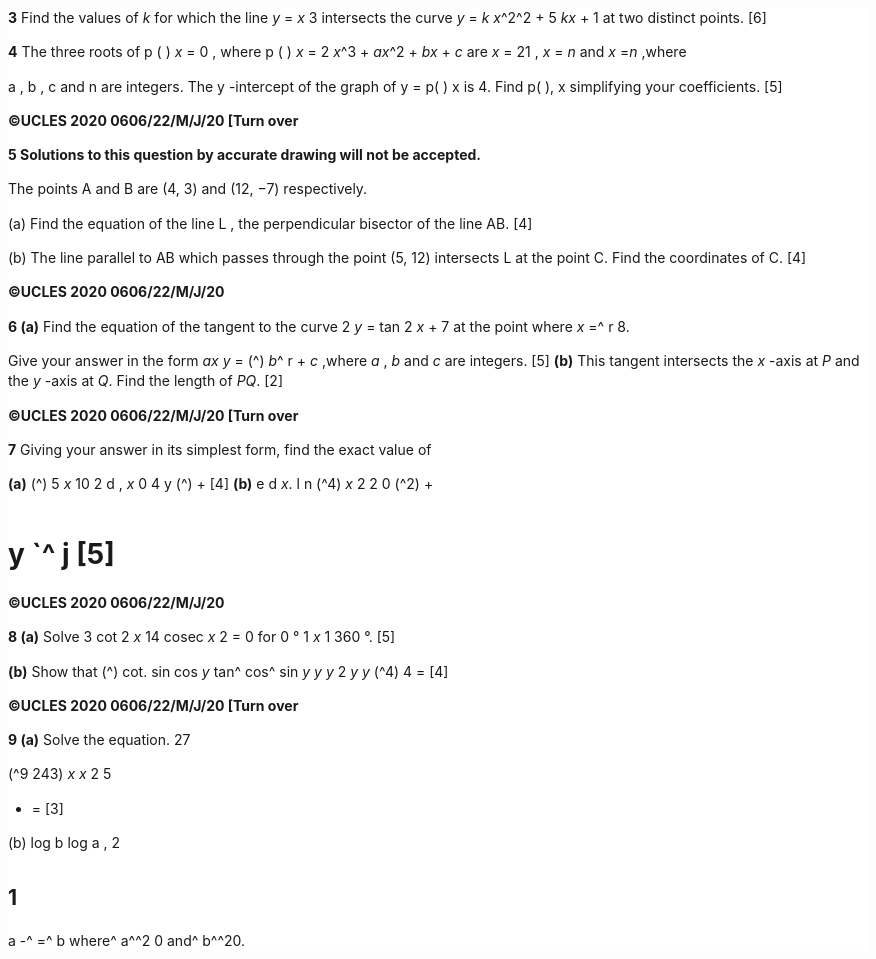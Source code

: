 **3** Find the values of _k_ for which the line _y_ = _x_ 3 intersects the curve _y_ = _k x_^2^2 + 5 _kx_ + 1 at two distinct points. [6] 

**4** The three roots of p ( ) _x_ = 0 , where p ( ) _x_ = 2 _x_^3 + _ax_^2 + _bx_ + _c_ are _x_ = 21 , _x_ = _n_ and _x_ =_n_ ,where 

 a , b , c and n are integers. The y -intercept of the graph of y = p( ) x is 4. Find p( ), x simplifying your coefficients. [5] 


**©UCLES 2020 0606/22/M/J/20 [Turn over** 

**5 Solutions to this question by accurate drawing will not be accepted.** 

 The points A and B are (4, 3) and (12, −7) respectively. 

 (a) Find the equation of the line L , the perpendicular bisector of the line AB. [4] 

 (b) The line parallel to AB which passes through the point (5, 12) intersects L at the point C. Find the coordinates of C. [4] 


**©UCLES 2020 0606/22/M/J/20** 

**6 (a)** Find the equation of the tangent to the curve 2 _y_ = tan 2 _x_ + 7 at the point where _x_ =^ r 8. 

Give your answer in the form _ax_ _y_ = (^) _b_^ r + _c_ ,where _a_ , _b_ and _c_ are integers. [5] **(b)** This tangent intersects the _x_ -axis at _P_ and the _y_ -axis at _Q_. Find the length of _PQ_. [2] 


**©UCLES 2020 0606/22/M/J/20 [Turn over** 

**7** Giving your answer in its simplest form, find the exact value of 

**(a)** (^) 5 _x_ 10 2 d , _x_ 0 4 y (^) + [4] **(b)** e d _x_. l n (^4) _x_ 2 2 0 (^2) + 

# y `^ j [5] 


**©UCLES 2020 0606/22/M/J/20** 

**8 (a)** Solve 3 cot 2 _x_ 14 cosec _x_ 2 = 0 for 0 ° 1 _x_ 1 360 °. [5] 

**(b)** Show that (^) cot. sin cos _y_ tan^ cos^ sin _y y y_ 2 _y y_ (^4) 4 = [4] 


**©UCLES 2020 0606/22/M/J/20 [Turn over** 

**9 (a)** Solve the equation. 27 

(^9 243) _x x_ 2 5 

- = [3] 

 (b) log b log a , 2 

## 1 

 a -^ =^ b where^ a^^2 0 and^ b^^20. 
